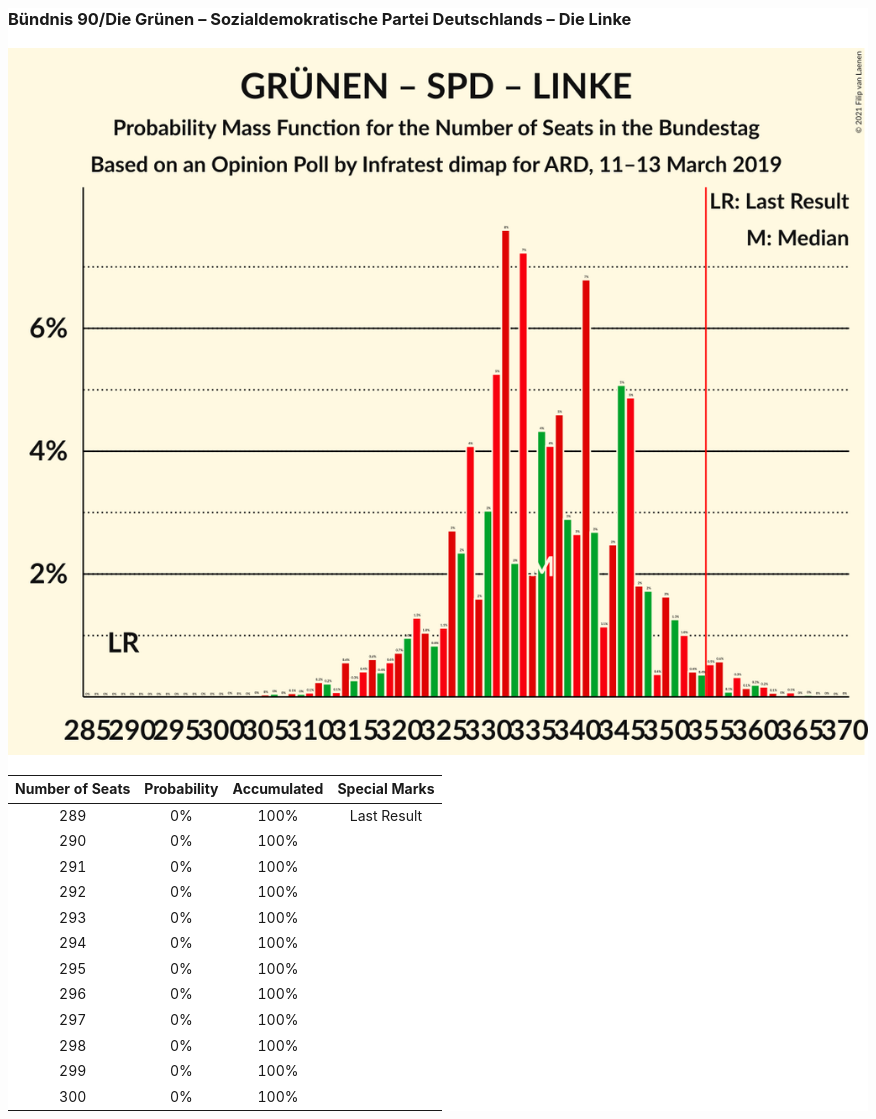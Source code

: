 ### Bündnis 90/Die Grünen – Sozialdemokratische Partei Deutschlands – Die Linke

![Graph with seats probability mass function not yet produced](2019-03-13-Infratestdimap-coalitions-seats-pmf-grünen–spd–linke.png "Seats Probability Mass Function")

| Number of Seats | Probability | Accumulated | Special Marks |
|:---------------:|:-----------:|:-----------:|:-------------:|
| 289 | 0% | 100% | Last Result |
| 290 | 0% | 100% |  |
| 291 | 0% | 100% |  |
| 292 | 0% | 100% |  |
| 293 | 0% | 100% |  |
| 294 | 0% | 100% |  |
| 295 | 0% | 100% |  |
| 296 | 0% | 100% |  |
| 297 | 0% | 100% |  |
| 298 | 0% | 100% |  |
| 299 | 0% | 100% |  |
| 300 | 0% | 100% |  |